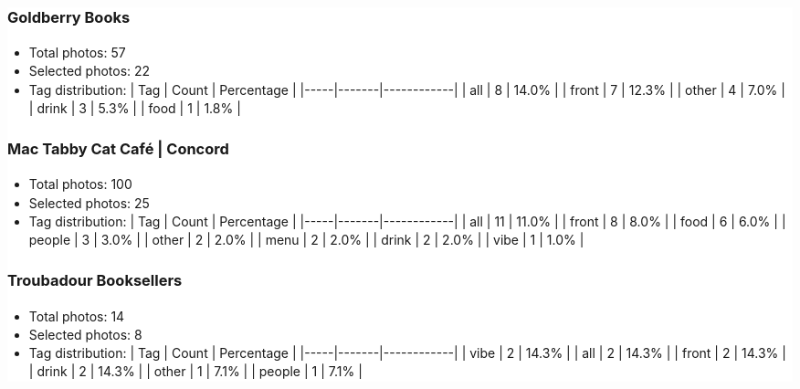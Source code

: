 ### Goldberry Books
- Total photos: 57
- Selected photos: 22
- Tag distribution:
  | Tag | Count | Percentage |
  |-----|-------|------------|
  | all | 8 | 14.0% |
  | front | 7 | 12.3% |
  | other | 4 | 7.0% |
  | drink | 3 | 5.3% |
  | food | 1 | 1.8% |

### Mac Tabby Cat Café | Concord
- Total photos: 100
- Selected photos: 25
- Tag distribution:
  | Tag | Count | Percentage |
  |-----|-------|------------|
  | all | 11 | 11.0% |
  | front | 8 | 8.0% |
  | food | 6 | 6.0% |
  | people | 3 | 3.0% |
  | other | 2 | 2.0% |
  | menu | 2 | 2.0% |
  | drink | 2 | 2.0% |
  | vibe | 1 | 1.0% |

### Troubadour Booksellers
- Total photos: 14
- Selected photos: 8
- Tag distribution:
  | Tag | Count | Percentage |
  |-----|-------|------------|
  | vibe | 2 | 14.3% |
  | all | 2 | 14.3% |
  | front | 2 | 14.3% |
  | drink | 2 | 14.3% |
  | other | 1 | 7.1% |
  | people | 1 | 7.1% |

